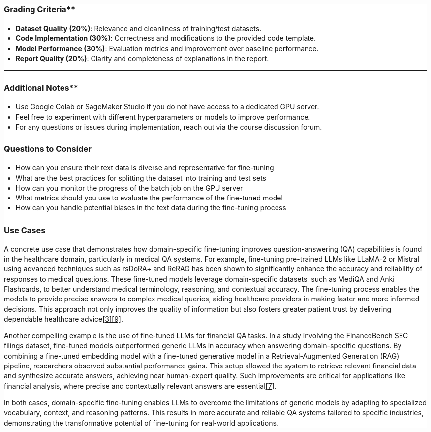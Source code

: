 
### Grading Criteria**
- **Dataset Quality (20%)**: Relevance and cleanliness of training/test datasets.
- **Code Implementation (30%)**: Correctness and modifications to the provided code template.
- **Model Performance (30%)**: Evaluation metrics and improvement over baseline performance.
- **Report Quality (20%)**: Clarity and completeness of explanations in the report.

---

### Additional Notes**
- Use Google Colab or SageMaker Studio if you do not have access to a dedicated GPU server.
- Feel free to experiment with different hyperparameters or models to improve performance.
- For any questions or issues during implementation, reach out via the course discussion forum.




### Questions to Consider

- How can you ensure their text data is diverse and representative for fine-tuning
- What are the best practices for splitting the dataset into training and test sets
- How can you monitor the progress of the batch job on the GPU server
- What metrics should you use to evaluate the performance of the fine-tuned model
- How can you handle potential biases in the text data during the fine-tuning process


### Use Cases

A concrete use case that demonstrates how domain-specific fine-tuning improves question-answering (QA) capabilities is found in the healthcare domain, particularly in medical QA systems. For example, fine-tuning pre-trained LLMs like LLaMA-2 or Mistral using advanced techniques such as rsDoRA+ and ReRAG has been shown to significantly enhance the accuracy and reliability of responses to medical questions. These fine-tuned models leverage domain-specific datasets, such as MediQA and Anki Flashcards, to better understand medical terminology, reasoning, and contextual accuracy. The fine-tuning process enables the models to provide precise answers to complex medical queries, aiding healthcare providers in making faster and more informed decisions. This approach not only improves the quality of information but also fosters greater patient trust by delivering dependable healthcare advice<a href="https://arxiv.org/html/2410.16088v1" target="_blank">[3]</a><a href="https://www.restack.io/p/fine-tuning-answer-llm-question-answering-cat-ai" target="_blank">[9]</a>.

Another compelling example is the use of fine-tuned LLMs for financial QA tasks. In a study involving the FinanceBench SEC filings dataset, fine-tuned models outperformed generic LLMs in accuracy when answering domain-specific questions. By combining a fine-tuned embedding model with a fine-tuned generative model in a Retrieval-Augmented Generation (RAG) pipeline, researchers observed substantial performance gains. This setup allowed the system to retrieve relevant financial data and synthesize accurate answers, achieving near human-expert quality. Such improvements are critical for applications like financial analysis, where precise and contextually relevant answers are essential<a href="https://arxiv.org/html/2404.11792v1" target="_blank">[7]</a>.

In both cases, domain-specific fine-tuning enables LLMs to overcome the limitations of generic models by adapting to specialized vocabulary, context, and reasoning patterns. This results in more accurate and reliable QA systems tailored to specific industries, demonstrating the transformative potential of fine-tuning for real-world applications.
